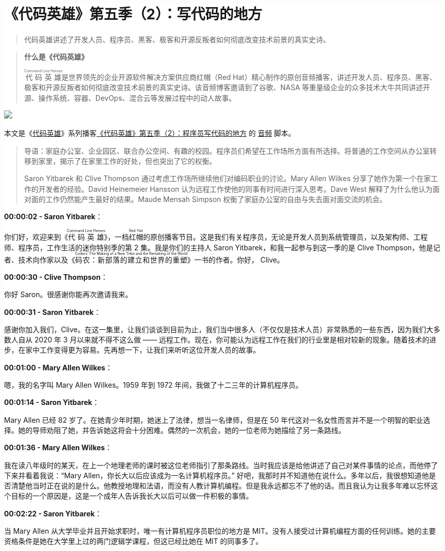 [#]: collector: (bestony)
[#]: translator: (JonnieWayy)
[#]: reviewer: (windgeek, Daniel4078, wxy)
[#]: publisher: (wxy)
[#]: url: (https://linux.cn/article-15107-1.html)
[#]: subject: (Command Line Heroes: Season 5 : Where Coders Code)
[#]: via: (https://www.redhat.com/en/command-line-heroes/season-5/where-coders-code)
[#]: author: (RedHat https://www.redhat.com/en/command-line-heroes)

《代码英雄》第五季（2）：写代码的地方
======

> 代码英雄讲述了开发人员、程序员、黑客、极客和开源反叛者如何彻底改变技术前景的真实史诗。

> **什么是《代码英雄》**
>
> <ruby>代码英雄<rt>Command Line Heroes</rt></ruby>是世界领先的企业开源软件解决方案供应商红帽（Red Hat）精心制作的原创音频播客，讲述开发人员、程序员、黑客、极客和开源反叛者如何彻底改变技术前景的真实史诗。该音频博客邀请到了谷歌、NASA 等重量级企业的众多技术大牛共同讲述开源、操作系统、容器、DevOps、混合云等发展过程中的动人故事。

![](https://www.redhat.com/cms/managed-files/ep2_art.png)

本文是《[代码英雄](https://www.redhat.com/en/command-line-heroes)》系列播客[《代码英雄》第五季（2）：程序员写代码的地方](https://www.redhat.com/en/command-line-heroes/season-5/where-coders-code) 的 [音频](https://cdn.simplecast.com/audio/a88fbe/a88fbe81-5614-4834-8a78-24c287debbe6/5df31d56-dd8d-4852-97f3-6df2f6878ff3/clh-s5e2-where-we-work-vfinal-2020_tc.mp3) 脚本。

> 导语：家庭办公室、企业园区、联合办公空间、有趣的校园。程序员们希望在工作场所方面有所选择。将普通的工作空间从办公室转移到家里，揭示了在家里工作的好处，但也突出了它的权衡。
>
> Saron Yitbarek 和 Clive Thompson 通过考虑工作场所继续他们对编码职业的讨论。Mary Allen Wilkes 分享了她作为第一个在家工作的开发者的经验。David Heinemeier Hansson 认为远程工作使他的同事有时间进行深入思考。Dave West 解释了为什么他认为面对面的工作仍然能产生最好的结果。Maude Mensah Simpson 权衡了家庭办公室的自由与失去面对面交流的机会。

**00:00:02 - Saron Yitbarek**：

你们好，欢迎来到《<ruby>代码英雄<rt>Command Line Heroes</rt></ruby>》，一档<ruby>红帽<rt>Red Hat</rt></ruby>的原创播客节目。这是我们有关程序员，无论是开发人员到系统管理员，以及架构师、工程师、程序员，工作生活的迷你特别季的第 2 集。我是你们的主持人 Saron Yitbarek，和我一起参与到这一季的是 Clive Thompson，他是记者、技术向作家以及《<ruby>码农：新部落的建立和世界的重塑<rt>Coders: The Making of a New Tribe and the Remaking of the World</rt></ruby>》一书的作者。你好， Clive。

**00:00:30 - Clive Thompson**：

你好 Saron。很感谢你能再次邀请我来。

**00:00:31 - Saron Yitbarek**：

感谢你加入我们，Clive。在这一集里，让我们谈谈到目前为止，我们当中很多人（不仅仅是技术人员）非常熟悉的一些东西，因为我们大多数人自从 2020 年 3 月以来就不得不这么做 —— 远程工作。现在，你可能认为远程工作在我们的行业里是相对较新的现象。随着技术的进步，在家中工作变得更为容易。先再想一下，让我们来听听这位开发人员的故事。

**00:01:00 - Mary Allen Wilkes**：

嗯，我的名字叫 Mary Allen Wilkes。1959 年到 1972 年间，我做了十二三年的计算机程序员。

**00:01:14 - Saron Yitbarek**：

Mary Allen 已经 82 岁了。在她青少年时期，她迷上了法律，想当一名律师，但是在 50 年代这对一名女性而言并不是一个明智的职业选择。她的导师劝阻了她，并告诉她这将会十分困难。偶然的一次机会，她的一位老师为她描绘了另一条路线。

**00:01:36 - Mary Allen Wilkes**：

我在读八年级时的某天，在上一个地理老师的课时被这位老师指引了那条路线。当时我应该是给他讲述了自己对某件事情的论点，而他停了下来并看着我说：“Mary Allen，你长大以后应该成为一名计算机程序员。” 好吧，我那时并不知道他在说什么。多年以后，我很想知道他是否清楚他当时正在说的是什么。他教授地理和法语，而没有人教计算机编程。但是我永远都忘不了他的话。而且我认为让我多年难以忘怀这个目标的一个原因是，这是一个成年人告诉我长大以后可以做一件积极的事情。 

**00:02:22 - Saron Yitbarek**：

当 Mary Allen 从大学毕业并且开始求职时，唯一有计算机程序员职位的地方是 MIT。没有人接受过计算机编程方面的任何训练。她的主要资格条件是她在大学里上过的两门逻辑学课程，但这已经比她在 MIT 的同事多了。


[a]: https://www.redhat.com/en/command-line-heroes
[b]: https://github.com/bestony
[1]: https://linux.cn/article-12436-1.html
[2]: https://linux.cn/article-12494-1.html
[3]: https://linux.cn/article-12508-1.html
[4]: https://linux.cn/article-12514-1.html
[5]: https://linux.cn/article-12529-1.html
[6]: https://linux.cn/article-12535-1.html
[7]: https://linux.cn/article-12551-1.html
[8]: https://linux.cn/article-12557-1.html
[9]: https://linux.cn/article-12578-1.html
[10]: https://linux.cn/article-12595-1.html
[11]: https://linux.cn/article-12603-1.html
[12]: https://linux.cn/article-12625-1.html
[13]: https://linux.cn/article-12641-1.html
[14]: https://linux.cn/article-12649-1.html
[15]: https://linux.cn/article-12717-1.html
[16]: https://linux.cn/article-12744-1.html
[17]: https://linux.cn/article-12770-1.html
[18]: https://linux.cn/article-12795-1.html
[19]: https://linux.cn/article-12828-1.html
[20]: https://linux.cn/article-12853-1.html
[30]: https://linux.cn/article-12881-1.html
[31]: https://linux.cn/article-12909-1.html
[32]: https://linux.cn/article-12951-1.html
[33]: https://linux.cn/article-13027-1.html
[34]: https://linux.cn/article-13066-1.html
[35]: https://linux.cn/article-13226-1.html
[36]: https://linux.cn/article-13273-1.html
[37]: https://linux.cn/article-13398-1.html
[38]: https://linux.cn/article-13486-1.html
[39]: https://linux.cn/article-13509-1.html
[40]: https://linux.cn/article-13668-1.html
[41]: https://linux.cn/article-13734-1.html
[42]: https://linux.cn/article-13900-1.html
[43]: https://linux.cn/article-14133-1.html
